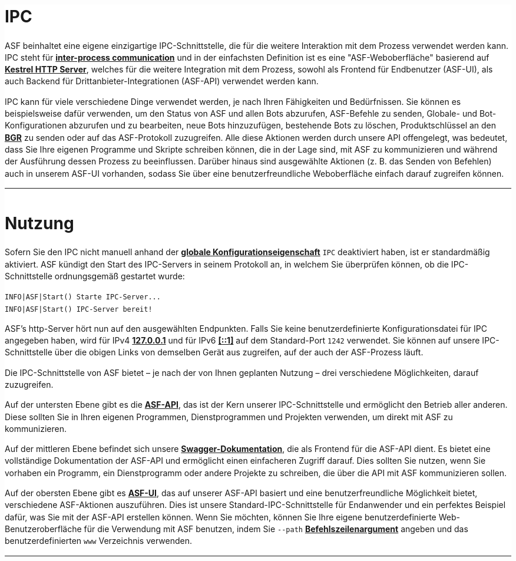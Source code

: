 # IPC

ASF beinhaltet eine eigene einzigartige IPC-Schnittstelle, die für die weitere Interaktion mit dem Prozess verwendet werden kann. IPC steht für **[inter-process communication](https://de.wikipedia.org/wiki/Interprozesskommunikation)** und in der einfachsten Definition ist es eine "ASF-Weboberfläche" basierend auf **[Kestrel HTTP Server](https://github.com/aspnet/KestrelHttpServer)**, welches für die weitere Integration mit dem Prozess, sowohl als Frontend für Endbenutzer (ASF-UI), als auch Backend für Drittanbieter-Integrationen (ASF-API) verwendet werden kann.

IPC kann für viele verschiedene Dinge verwendet werden, je nach Ihren Fähigkeiten und Bedürfnissen. Sie können es beispielsweise dafür verwenden, um den Status von ASF und allen Bots abzurufen, ASF-Befehle zu senden, Globale- und Bot-Konfigurationen abzurufen und zu bearbeiten, neue Bots hinzuzufügen, bestehende Bots zu löschen, Produktschlüssel an den **[BGR](https://github.com/JustArchiNET/ArchiSteamFarm/wiki/Background-games-redeemer-de-DE)** zu senden oder auf das ASF-Protokoll zuzugreifen. Alle diese Aktionen werden durch unsere API offengelegt, was bedeutet, dass Sie Ihre eigenen Programme und Skripte schreiben können, die in der Lage sind, mit ASF zu kommunizieren und während der Ausführung dessen Prozess zu beeinflussen. Darüber hinaus sind ausgewählte Aktionen (z. B. das Senden von Befehlen) auch in unserem ASF-UI vorhanden, sodass Sie über eine benutzerfreundliche Weboberfläche einfach darauf zugreifen können.

---

# Nutzung

Sofern Sie den IPC nicht manuell anhand der **[globale Konfigurationseigenschaft](https://github.com/JustArchiNET/ArchiSteamFarm/wiki/Configuration-de-DE#globale-konfiguration)** `IPC` deaktiviert haben, ist er standardmäßig aktiviert. ASF kündigt den Start des IPC-Servers in seinem Protokoll an, in welchem Sie überprüfen können, ob die IPC-Schnittstelle ordnungsgemäß gestartet wurde:

```text
INFO|ASF|Start() Starte IPC-Server...
INFO|ASF|Start() IPC-Server bereit!
```

ASF’s http-Server hört nun auf den ausgewählten Endpunkten. Falls Sie keine benutzerdefinierte Konfigurationsdatei für IPC angegeben haben, wird für IPv4 **[127.0.0.1](http://127.0.0.1:1242)** und für IPv6 **[[::1]](http://[::1]:1242)** auf dem Standard-Port `1242` verwendet. Sie können auf unsere IPC-Schnittstelle über die obigen Links von demselben Gerät aus zugreifen, auf der auch der ASF-Prozess läuft.

Die IPC-Schnittstelle von ASF bietet – je nach der von Ihnen geplanten Nutzung – drei verschiedene Möglichkeiten, darauf zuzugreifen.

Auf der untersten Ebene gibt es die **[ASF-API](#asf-api)**, das ist der Kern unserer IPC-Schnittstelle und ermöglicht den Betrieb aller anderen. Diese sollten Sie in Ihren eigenen Programmen, Dienstprogrammen und Projekten verwenden, um direkt mit ASF zu kommunizieren.

Auf der mittleren Ebene befindet sich unsere **[Swagger-Dokumentation](#swagger-dokumentation)**, die als Frontend für die ASF-API dient. Es bietet eine vollständige Dokumentation der ASF-API und ermöglicht einen einfacheren Zugriff darauf. Dies sollten Sie nutzen, wenn Sie vorhaben ein Programm, ein Dienstprogramm oder andere Projekte zu schreiben, die über die API mit ASF kommunizieren sollen.

Auf der obersten Ebene gibt es **[ASF-UI](#asf-ui)**, das auf unserer ASF-API basiert und eine benutzerfreundliche Möglichkeit bietet, verschiedene ASF-Aktionen auszuführen. Dies ist unsere Standard-IPC-Schnittstelle für Endanwender und ein perfektes Beispiel dafür, was Sie mit der ASF-API erstellen können. Wenn Sie möchten, können Sie Ihre eigene benutzerdefinierte Web-Benutzeroberfläche für die Verwendung mit ASF benutzen, indem Sie `--path` **[Befehlszeilenargument](https://github.com/JustArchiNET/ArchiSteamFarm/wiki/Command-line-arguments-de-DE#argumente)** angeben und das benutzerdefinierten `www` Verzeichnis verwenden.

---